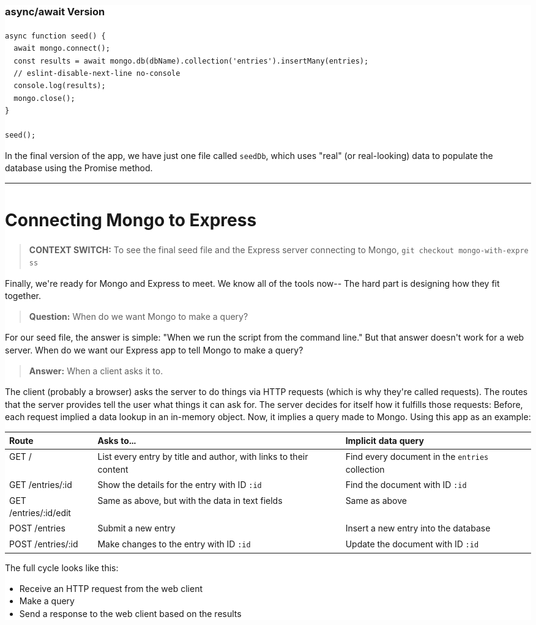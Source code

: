 ### async/await Version

```
async function seed() {
  await mongo.connect();
  const results = await mongo.db(dbName).collection('entries').insertMany(entries);
  // eslint-disable-next-line no-console
  console.log(results);
  mongo.close();
}

seed();
```

In the final version of the app, we have just one file called `seedDb`, which uses "real" (or real-looking) data to populate the database using the Promise method.

--------

# Connecting Mongo to Express

> **CONTEXT SWITCH:** To see the final seed file and the Express server connecting to Mongo, `git checkout mongo-with-express`

Finally, we're ready for Mongo and Express to meet. We know all of the tools now-- The hard part is designing how they fit together.

> **Question:** When do we want Mongo to make a query?

For our seed file, the answer is simple: "When we run the script from the command line." But that answer doesn't work for a web server. When do we want our Express app to tell Mongo to make a query?

> **Answer:** When a client asks it to.

The client (probably a browser) asks the server to do things via HTTP requests (which is why they're called requests). The routes that the server provides tell the user what things it can ask for. The server decides for itself how it fulfills those requests: Before, each request implied a data lookup in an in-memory object. Now, it implies a query made to Mongo. Using this app as an example:

| Route | Asks to... | Implicit data query |
|:--------|:---------|:--------------------|
| GET / | List every entry by title and author, with links to their content | Find every document in the `entries` collection |
| GET /entries/:id | Show the details for the entry with ID `:id` | Find the document with ID `:id`|
| GET /entries/:id/edit | Same as above, but with the data in text fields | Same as above |
| POST /entries | Submit a new entry | Insert a new entry into the database |
| POST /entries/:id | Make changes to the entry with ID `:id` | Update the document with ID `:id` |


The full cycle looks like this:

* Receive an HTTP request from the web client
* Make a query
* Send a response to the web client based on the results
